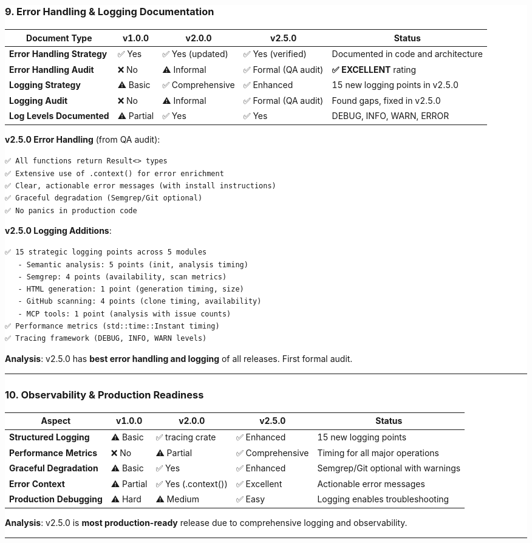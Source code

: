 
### 9. Error Handling & Logging Documentation

| Document Type | v1.0.0 | v2.0.0 | v2.5.0 | Status |
|--------------|--------|--------|--------|--------|
| **Error Handling Strategy** | ✅ Yes | ✅ Yes (updated) | ✅ Yes (verified) | Documented in code and architecture |
| **Error Handling Audit** | ❌ No | ⚠️ Informal | ✅ Formal (QA audit) | **✅ EXCELLENT** rating |
| **Logging Strategy** | ⚠️ Basic | ✅ Comprehensive | ✅ Enhanced | 15 new logging points in v2.5.0 |
| **Logging Audit** | ❌ No | ⚠️ Informal | ✅ Formal (QA audit) | Found gaps, fixed in v2.5.0 |
| **Log Levels Documented** | ⚠️ Partial | ✅ Yes | ✅ Yes | DEBUG, INFO, WARN, ERROR |

**v2.5.0 Error Handling** (from QA audit):
```
✅ All functions return Result<> types
✅ Extensive use of .context() for error enrichment
✅ Clear, actionable error messages (with install instructions)
✅ Graceful degradation (Semgrep/Git optional)
✅ No panics in production code
```

**v2.5.0 Logging Additions**:
```
✅ 15 strategic logging points across 5 modules
   - Semantic analysis: 5 points (init, analysis timing)
   - Semgrep: 4 points (availability, scan metrics)
   - HTML generation: 1 point (generation timing, size)
   - GitHub scanning: 4 points (clone timing, availability)
   - MCP tools: 1 point (analysis with issue counts)
✅ Performance metrics (std::time::Instant timing)
✅ Tracing framework (DEBUG, INFO, WARN levels)
```

**Analysis**: v2.5.0 has **best error handling and logging** of all releases. First formal audit.

---

### 10. Observability & Production Readiness

| Aspect | v1.0.0 | v2.0.0 | v2.5.0 | Status |
|--------|--------|--------|--------|--------|
| **Structured Logging** | ⚠️ Basic | ✅ tracing crate | ✅ Enhanced | 15 new logging points |
| **Performance Metrics** | ❌ No | ⚠️ Partial | ✅ Comprehensive | Timing for all major operations |
| **Graceful Degradation** | ⚠️ Basic | ✅ Yes | ✅ Enhanced | Semgrep/Git optional with warnings |
| **Error Context** | ⚠️ Partial | ✅ Yes (.context()) | ✅ Excellent | Actionable error messages |
| **Production Debugging** | ⚠️ Hard | ⚠️ Medium | ✅ Easy | Logging enables troubleshooting |

**Analysis**: v2.5.0 is **most production-ready** release due to comprehensive logging and observability.

---